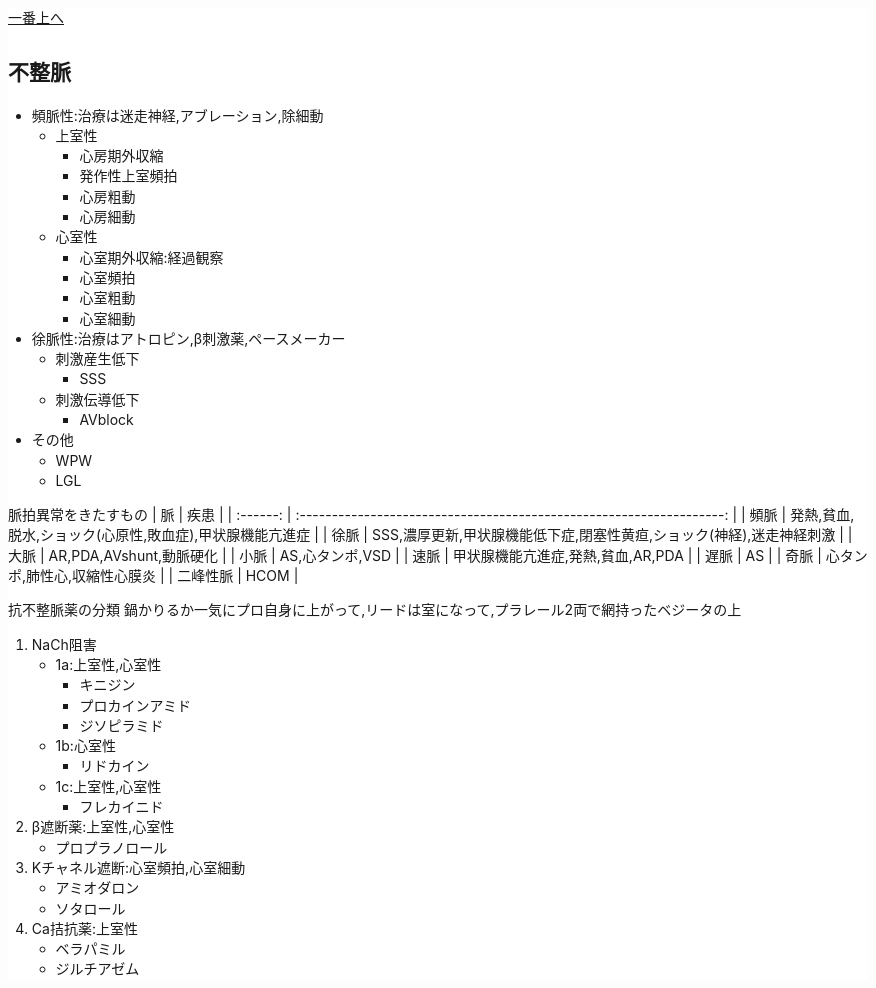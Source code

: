 [一番上へ](#循環器)
## 不整脈
* 頻脈性:治療は迷走神経,アブレーション,除細動
    * 上室性
        * 心房期外収縮
        * 発作性上室頻拍
        * 心房粗動
        * 心房細動
    * 心室性
        * 心室期外収縮:経過観察
        * 心室頻拍
        * 心室粗動
        * 心室細動
* 徐脈性:治療はアトロピン,β刺激薬,ペースメーカー
    * 刺激産生低下
        * SSS
    * 刺激伝導低下
        * AVblock
* その他
    * WPW
    * LGL

脈拍異常をきたすもの
|    脈    |                                 疾患                                 |
| :------: | :------------------------------------------------------------------: |
|   頻脈   |       発熱,貧血,脱水,ショック(心原性,敗血症),甲状腺機能亢進症        |
|   徐脈   | SSS,濃厚更新,甲状腺機能低下症,閉塞性黄疸,ショック(神経),迷走神経刺激 |
|   大脈   |                       AR,PDA,AVshunt,動脈硬化                        |
|   小脈   |                           AS,心タンポ,VSD                            |
|   速脈   |                  甲状腺機能亢進症,発熱,貧血,AR,PDA                   |
|   遅脈   |                                  AS                                  |
|   奇脈   |                     心タンポ,肺性心,収縮性心膜炎                     |
| 二峰性脈 |                                 HCOM                                 |

抗不整脈薬の分類
鍋かりるか一気にプロ自身に上がって,リードは室になって,プラレール2両で網持ったベジータの上

1. NaCh阻害
    * 1a:上室性,心室性
        * キニジン
        * プロカインアミド
        * ジソピラミド
    * 1b:心室性
        * リドカイン
    * 1c:上室性,心室性
        * フレカイニド
1. β遮断薬:上室性,心室性
    * プロプラノロール
1. Kチャネル遮断:心室頻拍,心室細動
    * アミオダロン
    * ソタロール
1. Ca拮抗薬:上室性
    * ベラパミル
    * ジルチアゼム
